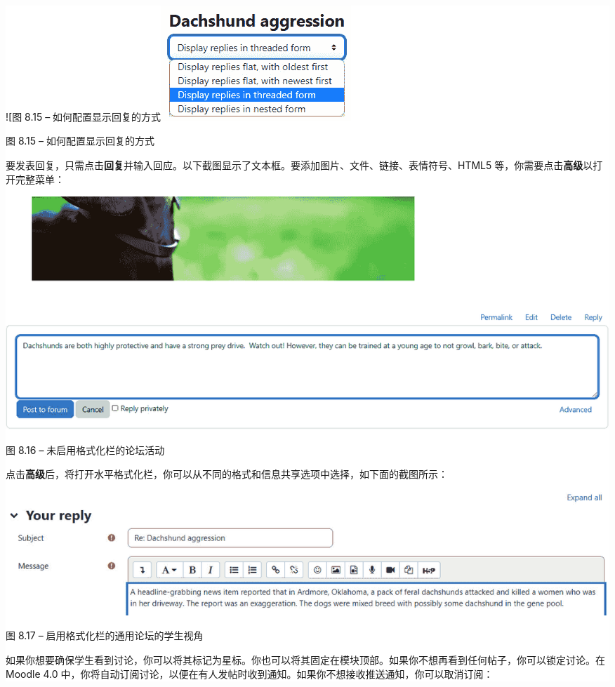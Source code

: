 ![图 8.15 – 如何配置显示回复的方式![图 8.15 – 如何配置显示回复的方式](img/Figure_8.15_B17288.jpg)

图 8.15 – 如何配置显示回复的方式

要发表回复，只需点击**回复**并输入回应。以下截图显示了文本框。要添加图片、文件、链接、表情符号、HTML5 等，你需要点击**高级**以打开完整菜单：

![图 8.16 – 未启用格式化栏的论坛活动](img/Figure_8.16_B17288.jpg)

图 8.16 – 未启用格式化栏的论坛活动

点击**高级**后，将打开水平格式化栏，你可以从不同的格式和信息共享选项中选择，如下面的截图所示：

![图 8.17 – 启用格式化栏的通用论坛的学生视角](img/Figure_8.17_B17288.jpg)

图 8.17 – 启用格式化栏的通用论坛的学生视角

如果你想要确保学生看到讨论，你可以将其标记为星标。你也可以将其固定在模块顶部。如果你不想再看到任何帖子，你可以锁定讨论。在 Moodle 4.0 中，你将自动订阅讨论，以便在有人发帖时收到通知。如果你不想接收推送通知，你可以取消订阅：
